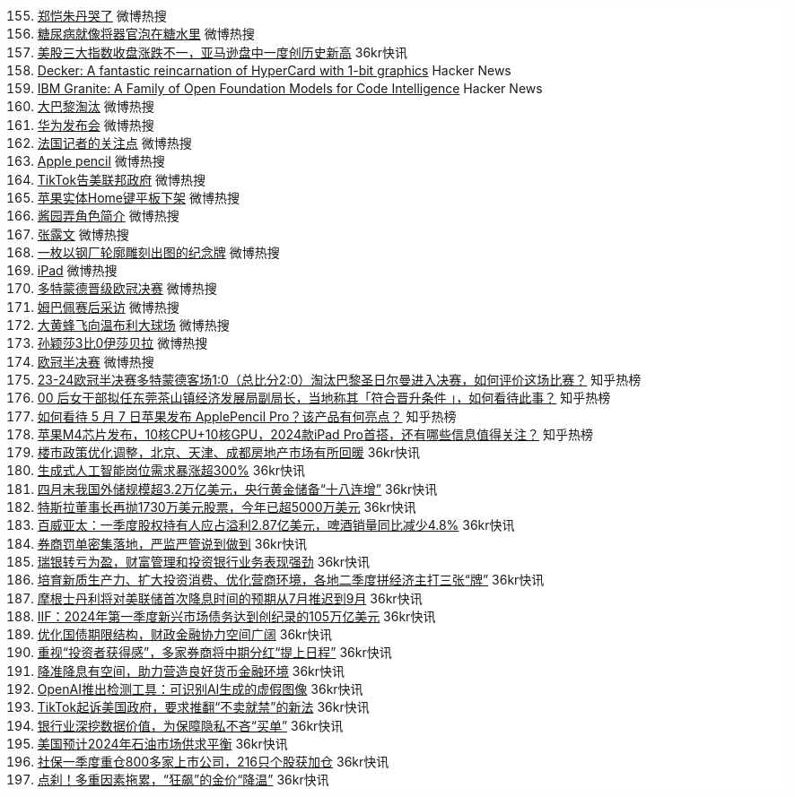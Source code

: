 155. [郑恺朱丹哭了](https://s.weibo.com/weibo?q=%23%E9%83%91%E6%81%BA%E6%9C%B1%E4%B8%B9%E5%93%AD%E4%BA%86%23&Refer=top) 微博热搜
156. [糖尿病就像将器官泡在糖水里](https://s.weibo.com/weibo?q=%23%E7%B3%96%E5%B0%BF%E7%97%85%E5%B0%B1%E5%83%8F%E5%B0%86%E5%99%A8%E5%AE%98%E6%B3%A1%E5%9C%A8%E7%B3%96%E6%B0%B4%E9%87%8C%23&Refer=top) 微博热搜
157. [美股三大指数收盘涨跌不一，亚马逊盘中一度创历史新高](https://www.36kr.com/newsflashes/2766447774366466) 36kr快讯
158. [Decker: A fantastic reincarnation of HyperCard with 1-bit graphics](https://www.beyondloom.com/decker/index.html) Hacker News
159. [IBM Granite: A Family of Open Foundation Models for Code Intelligence](https://github.com/ibm-granite/granite-code-models) Hacker News
160. [大巴黎淘汰](https://s.weibo.com/weibo?q=%23%E5%A4%A7%E5%B7%B4%E9%BB%8E%E6%B7%98%E6%B1%B0%23&Refer=top) 微博热搜
161. [华为发布会](https://s.weibo.com/weibo?q=%23%E5%8D%8E%E4%B8%BA%E5%8F%91%E5%B8%83%E4%BC%9A%23&Refer=top) 微博热搜
162. [法国记者的关注点](https://s.weibo.com/weibo?q=%23%E6%B3%95%E5%9B%BD%E8%AE%B0%E8%80%85%E7%9A%84%E5%85%B3%E6%B3%A8%E7%82%B9%23&Refer=top) 微博热搜
163. [Apple pencil](https://s.weibo.com/weibo?q=%23Apple+pencil%23&Refer=top) 微博热搜
164. [TikTok告美联邦政府](https://s.weibo.com/weibo?q=%23TikTok%E5%91%8A%E7%BE%8E%E8%81%94%E9%82%A6%E6%94%BF%E5%BA%9C%23&Refer=top) 微博热搜
165. [苹果实体Home键平板下架](https://s.weibo.com/weibo?q=%23%E8%8B%B9%E6%9E%9C%E5%AE%9E%E4%BD%93Home%E9%94%AE%E5%B9%B3%E6%9D%BF%E4%B8%8B%E6%9E%B6%23&Refer=top) 微博热搜
166. [酱园弄角色简介](https://s.weibo.com/weibo?q=%23%E9%85%B1%E5%9B%AD%E5%BC%84%E8%A7%92%E8%89%B2%E7%AE%80%E4%BB%8B%23&Refer=top) 微博热搜
167. [张露文](https://s.weibo.com/weibo?q=%23%E5%BC%A0%E9%9C%B2%E6%96%87%23&Refer=top) 微博热搜
168. [一枚以钢厂轮廓雕刻出图的纪念牌](https://s.weibo.com/weibo?q=%23%E4%B8%80%E6%9E%9A%E4%BB%A5%E9%92%A2%E5%8E%82%E8%BD%AE%E5%BB%93%E9%9B%95%E5%88%BB%E5%87%BA%E5%9B%BE%E7%9A%84%E7%BA%AA%E5%BF%B5%E7%89%8C%23&Refer=top) 微博热搜
169. [iPad](https://s.weibo.com/weibo?q=%23iPad%23&Refer=top) 微博热搜
170. [多特蒙德晋级欧冠决赛](https://s.weibo.com/weibo?q=%23%E5%A4%9A%E7%89%B9%E8%92%99%E5%BE%B7%E6%99%8B%E7%BA%A7%E6%AC%A7%E5%86%A0%E5%86%B3%E8%B5%9B%23&Refer=top) 微博热搜
171. [姆巴佩赛后采访](https://s.weibo.com/weibo?q=%23%E5%A7%86%E5%B7%B4%E4%BD%A9%E8%B5%9B%E5%90%8E%E9%87%87%E8%AE%BF%23&Refer=top) 微博热搜
172. [大黄蜂飞向温布利大球场](https://s.weibo.com/weibo?q=%23%E5%A4%A7%E9%BB%84%E8%9C%82%E9%A3%9E%E5%90%91%E6%B8%A9%E5%B8%83%E5%88%A9%E5%A4%A7%E7%90%83%E5%9C%BA%23&Refer=top) 微博热搜
173. [孙颖莎3比0伊莎贝拉](https://s.weibo.com/weibo?q=%23%E5%AD%99%E9%A2%96%E8%8E%8E3%E6%AF%940%E4%BC%8A%E8%8E%8E%E8%B4%9D%E6%8B%89%23&Refer=top) 微博热搜
174. [欧冠半决赛](https://s.weibo.com/weibo?q=%23%E6%AC%A7%E5%86%A0%E5%8D%8A%E5%86%B3%E8%B5%9B%23&Refer=top) 微博热搜
175. [23-24欧冠半决赛多特蒙德客场1:0（总比分2:0）淘汰巴黎圣日尔曼进入决赛，如何评价这场比赛？](https://www.zhihu.com/question/655285524) 知乎热榜
176. [00 后女干部拟任东莞茶山镇经济发展局副局长，当地称其「符合晋升条件 」，如何看待此事？](https://www.zhihu.com/question/655233703) 知乎热榜
177. [如何看待 5 月 7 日苹果发布 ApplePencil Pro？该产品有何亮点？](https://www.zhihu.com/question/655277332) 知乎热榜
178. [苹果M4芯片发布，10核CPU+10核GPU，2024款iPad Pro首搭，还有哪些信息值得关注？](https://www.zhihu.com/question/655277608) 知乎热榜
179. [楼市政策优化调整，北京、天津、成都房地产市场有所回暖](https://www.36kr.com/newsflashes/2765997817641984) 36kr快讯
180. [生成式人工智能岗位需求暴涨超300%](https://www.36kr.com/newsflashes/2765998944451335) 36kr快讯
181. [四月末我国外储规模超3.2万亿美元，央行黄金储备“十八连增”](https://www.36kr.com/newsflashes/2766467865410311) 36kr快讯
182. [特斯拉董事长再抛1730万美元股票，今年已超5000万美元](https://www.36kr.com/newsflashes/2766466781035521) 36kr快讯
183. [百威亚太：一季度股权持有人应占溢利2.87亿美元，啤酒销量同比减少4.8%](https://www.36kr.com/newsflashes/2766471290518278) 36kr快讯
184. [券商罚单密集落地，严监严管说到做到](https://www.36kr.com/newsflashes/2766478883453955) 36kr快讯
185. [瑞银转亏为盈，财富管理和投资银行业务表现强劲](https://www.36kr.com/newsflashes/2766479762569988) 36kr快讯
186. [培育新质生产力、扩大投资消费、优化营商环境，各地二季度拼经济主打三张“牌”](https://www.36kr.com/newsflashes/2766482659965699) 36kr快讯
187. [摩根士丹利将对美联储首次降息时间的预期从7月推迟到9月](https://www.36kr.com/newsflashes/2766483307330560) 36kr快讯
188. [IIF：2024年第一季度新兴市场债务达到创纪录的105万亿美元](https://www.36kr.com/newsflashes/2766484118748160) 36kr快讯
189. [优化国债期限结构，财政金融协力空间广阔](https://www.36kr.com/newsflashes/2766486081207305) 36kr快讯
190. [重视“投资者获得感”，多家券商将中期分红“提上日程”](https://www.36kr.com/newsflashes/2766486852451334) 36kr快讯
191. [降准降息有空间，助力营造良好货币金融环境](https://www.36kr.com/newsflashes/2766491386166278) 36kr快讯
192. [OpenAI推出检测工具：可识别AI生成的虚假图像](https://www.36kr.com/newsflashes/2766493879417863) 36kr快讯
193. [TikTok起诉美国政府，要求推翻“不卖就禁”的新法](https://www.36kr.com/newsflashes/2766499640720132) 36kr快讯
194. [银行业深挖数据价值，为保障隐私不吝“买单”](https://www.36kr.com/newsflashes/2766495787744005) 36kr快讯
195. [美国预计2024年石油市场供求平衡](https://www.36kr.com/newsflashes/2766504071936777) 36kr快讯
196. [社保一季度重仓800多家上市公司，216只个股获加仓](https://www.36kr.com/newsflashes/2766501537414151) 36kr快讯
197. [点刹！多重因素拖累，“狂飙”的金价“降温”](https://www.36kr.com/newsflashes/2766502394379269) 36kr快讯